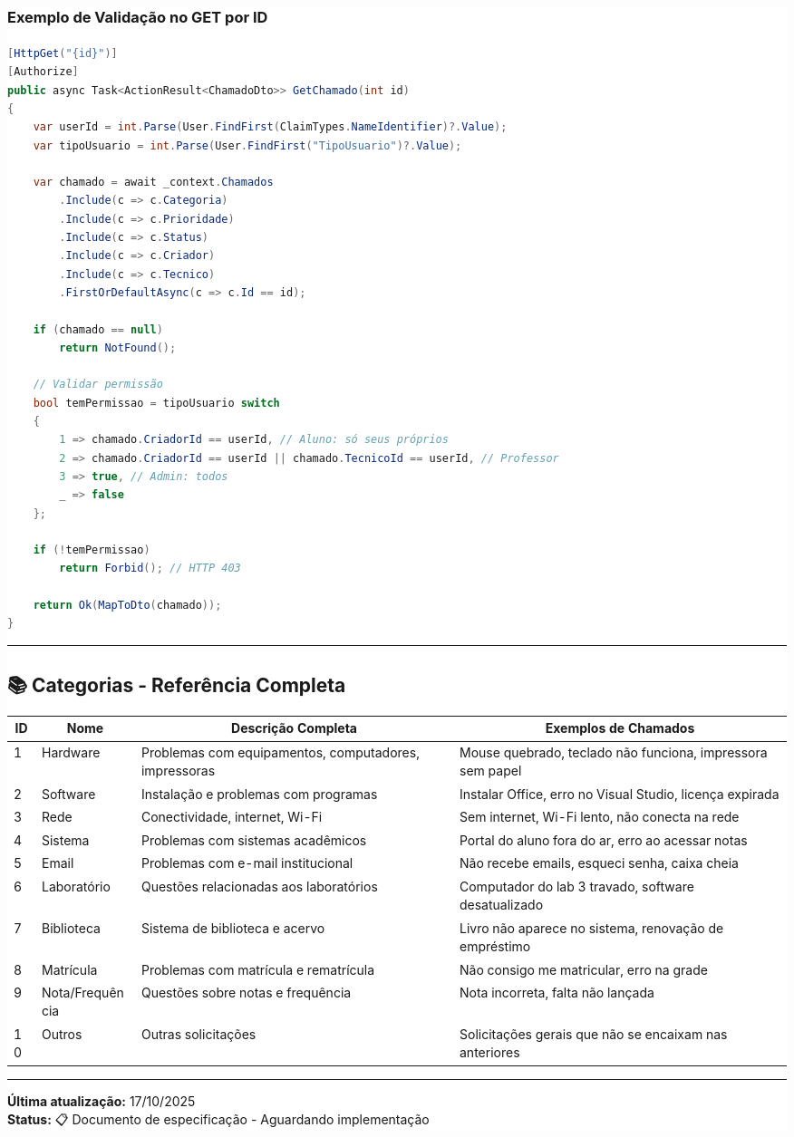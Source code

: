 ### Exemplo de Validação no GET por ID
```csharp
[HttpGet("{id}")]
[Authorize]
public async Task<ActionResult<ChamadoDto>> GetChamado(int id)
{
    var userId = int.Parse(User.FindFirst(ClaimTypes.NameIdentifier)?.Value);
    var tipoUsuario = int.Parse(User.FindFirst("TipoUsuario")?.Value);
    
    var chamado = await _context.Chamados
        .Include(c => c.Categoria)
        .Include(c => c.Prioridade)
        .Include(c => c.Status)
        .Include(c => c.Criador)
        .Include(c => c.Tecnico)
        .FirstOrDefaultAsync(c => c.Id == id);
    
    if (chamado == null)
        return NotFound();
    
    // Validar permissão
    bool temPermissao = tipoUsuario switch
    {
        1 => chamado.CriadorId == userId, // Aluno: só seus próprios
        2 => chamado.CriadorId == userId || chamado.TecnicoId == userId, // Professor
        3 => true, // Admin: todos
        _ => false
    };
    
    if (!temPermissao)
        return Forbid(); // HTTP 403
    
    return Ok(MapToDto(chamado));
}
```

---

## 📚 Categorias - Referência Completa

| ID | Nome | Descrição Completa | Exemplos de Chamados |
|----|------|-------------------|---------------------|
| 1 | Hardware | Problemas com equipamentos, computadores, impressoras | Mouse quebrado, teclado não funciona, impressora sem papel |
| 2 | Software | Instalação e problemas com programas | Instalar Office, erro no Visual Studio, licença expirada |
| 3 | Rede | Conectividade, internet, Wi-Fi | Sem internet, Wi-Fi lento, não conecta na rede |
| 4 | Sistema | Problemas com sistemas acadêmicos | Portal do aluno fora do ar, erro ao acessar notas |
| 5 | Email | Problemas com e-mail institucional | Não recebe emails, esqueci senha, caixa cheia |
| 6 | Laboratório | Questões relacionadas aos laboratórios | Computador do lab 3 travado, software desatualizado |
| 7 | Biblioteca | Sistema de biblioteca e acervo | Livro não aparece no sistema, renovação de empréstimo |
| 8 | Matrícula | Problemas com matrícula e rematrícula | Não consigo me matricular, erro na grade |
| 9 | Nota/Frequência | Questões sobre notas e frequência | Nota incorreta, falta não lançada |
| 10 | Outros | Outras solicitações | Solicitações gerais que não se encaixam nas anteriores |

---

**Última atualização:** 17/10/2025  
**Status:** 📋 Documento de especificação - Aguardando implementação
